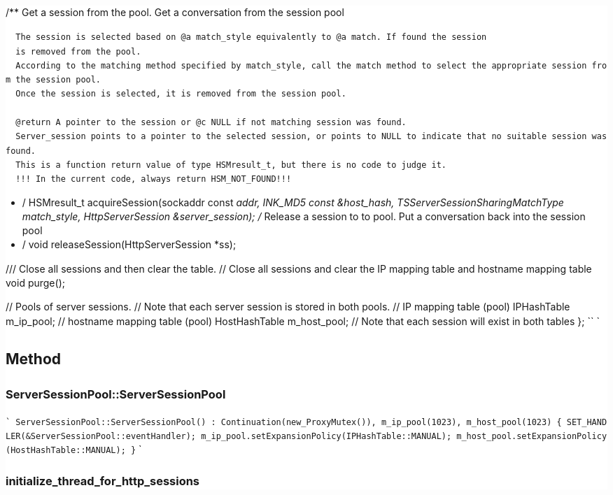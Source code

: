   /** Get a session from the pool.
      Get a conversation from the session pool

      The session is selected based on @a match_style equivalently to @a match. If found the session
      is removed from the pool.
      According to the matching method specified by match_style, call the match method to select the appropriate session from the session pool.
      Once the session is selected, it is removed from the session pool.

      @return A pointer to the session or @c NULL if not matching session was found.
      Server_session points to a pointer to the selected session, or points to NULL to indicate that no suitable session was found.
      This is a function return value of type HSMresult_t, but there is no code to judge it.
      !!! In the current code, always return HSM_NOT_FOUND!!!
              
  * /
  HSMresult_t acquireSession(sockaddr const *addr, INK_MD5 const &host_hash, TSServerSessionSharingMatchType match_style,
                             HttpServerSession *&server_session);
  /** Release a session to to pool.
      Put a conversation back into the session pool
   * /
  void releaseSession(HttpServerSession *ss);

  /// Close all sessions and then clear the table.
  // Close all sessions and clear the IP mapping table and hostname mapping table
  void purge();

  // Pools of server sessions.
  // Note that each server session is stored in both pools.
  // IP mapping table (pool)
  IPHashTable m_ip_pool;
  // hostname mapping table (pool)
  HostHashTable m_host_pool;
  // Note that each session will exist in both tables
};
`` `

## Method

### ServerSessionPool::ServerSessionPool

`` `
ServerSessionPool::ServerSessionPool() : Continuation(new_ProxyMutex()), m_ip_pool(1023), m_host_pool(1023)
{
  SET_HANDLER(&ServerSessionPool::eventHandler);
  m_ip_pool.setExpansionPolicy(IPHashTable::MANUAL);
  m_host_pool.setExpansionPolicy(HostHashTable::MANUAL);
}
`` `

### initialize_thread_for_http_sessions

